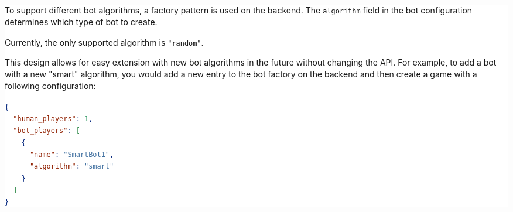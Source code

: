 To support different bot algorithms, a factory pattern is used on the backend. The `algorithm` field in the bot configuration determines which type of bot to create.

Currently, the only supported algorithm is `"random"`.

This design allows for easy extension with new bot algorithms in the future without changing the API. For example, to add a bot with a new "smart" algorithm, you would add a new entry to the bot factory on the backend and then create a game with a following configuration:

```json
{
  "human_players": 1,
  "bot_players": [
    {
      "name": "SmartBot1",
      "algorithm": "smart"
    }
  ]
}
```


